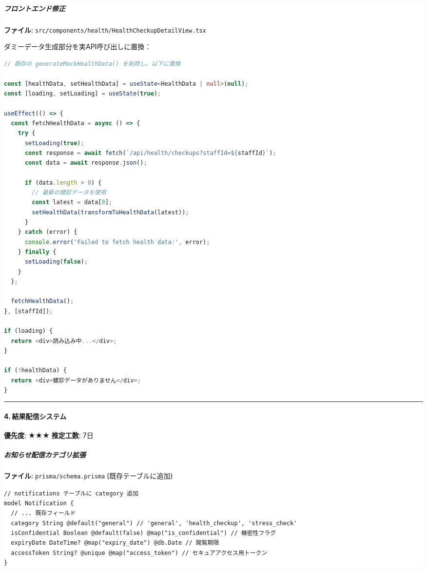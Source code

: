 ##### フロントエンド修正

**ファイル**: `src/components/health/HealthCheckupDetailView.tsx`

ダミーデータ生成部分を実API呼び出しに置換：

```typescript
// 既存の generateMockHealthData() を削除し、以下に置換

const [healthData, setHealthData] = useState<HealthData | null>(null);
const [loading, setLoading] = useState(true);

useEffect(() => {
  const fetchHealthData = async () => {
    try {
      setLoading(true);
      const response = await fetch(`/api/health/checkups?staffId=${staffId}`);
      const data = await response.json();

      if (data.length > 0) {
        // 最新の健診データを使用
        const latest = data[0];
        setHealthData(transformToHealthData(latest));
      }
    } catch (error) {
      console.error('Failed to fetch health data:', error);
    } finally {
      setLoading(false);
    }
  };

  fetchHealthData();
}, [staffId]);

if (loading) {
  return <div>読み込み中...</div>;
}

if (!healthData) {
  return <div>健診データがありません</div>;
}
```

---

#### 4. 結果配信システム
**優先度**: ★★★
**推定工数**: 7日

##### お知らせ配信カテゴリ拡張

**ファイル**: `prisma/schema.prisma` (既存テーブルに追加)

```prisma
// notifications テーブルに category 追加
model Notification {
  // ... 既存フィールド
  category String @default("general") // 'general', 'health_checkup', 'stress_check'
  isConfidential Boolean @default(false) @map("is_confidential") // 機密性フラグ
  expiryDate DateTime? @map("expiry_date") @db.Date // 閲覧期限
  accessToken String? @unique @map("access_token") // セキュアアクセス用トークン
}
```
